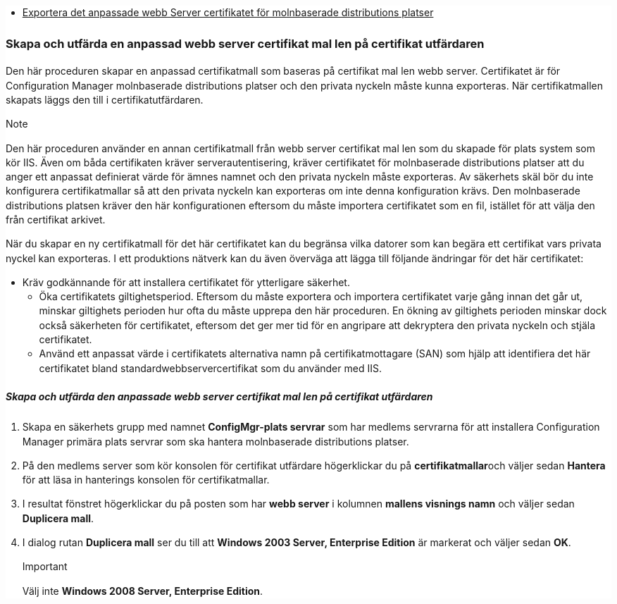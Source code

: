 - [Exportera det anpassade webb Server certifikatet för molnbaserade distributions platser](#BKMK_clouddpexporting2008)  

###  <a name="create-and-issue-a-custom-web-server-certificate-template-on-the-certification-authority"></a><a name="BKMK_clouddpcreating2008"></a>Skapa och utfärda en anpassad webb server certifikat mal len på certifikat utfärdaren  
 Den här proceduren skapar en anpassad certifikatmall som baseras på certifikat mal len webb server. Certifikatet är för Configuration Manager molnbaserade distributions platser och den privata nyckeln måste kunna exporteras. När certifikatmallen skapats läggs den till i certifikatutfärdaren.  

> [!NOTE]
>  Den här proceduren använder en annan certifikatmall från webb server certifikat mal len som du skapade för plats system som kör IIS. Även om båda certifikaten kräver serverautentisering, kräver certifikatet för molnbaserade distributions platser att du anger ett anpassat definierat värde för ämnes namnet och den privata nyckeln måste exporteras. Av säkerhets skäl bör du inte konfigurera certifikatmallar så att den privata nyckeln kan exporteras om inte denna konfiguration krävs. Den molnbaserade distributions platsen kräver den här konfigurationen eftersom du måste importera certifikatet som en fil, istället för att välja den från certifikat arkivet.  
> 
>  När du skapar en ny certifikatmall för det här certifikatet kan du begränsa vilka datorer som kan begära ett certifikat vars privata nyckel kan exporteras. I ett produktions nätverk kan du även överväga att lägga till följande ändringar för det här certifikatet:  
> 
> - Kräv godkännande för att installera certifikatet för ytterligare säkerhet.  
>   - Öka certifikatets giltighetsperiod. Eftersom du måste exportera och importera certifikatet varje gång innan det går ut, minskar giltighets perioden hur ofta du måste upprepa den här proceduren. En ökning av giltighets perioden minskar dock också säkerheten för certifikatet, eftersom det ger mer tid för en angripare att dekryptera den privata nyckeln och stjäla certifikatet.  
>   - Använd ett anpassat värde i certifikatets alternativa namn på certifikatmottagare (SAN) som hjälp att identifiera det här certifikatet bland standardwebbservercertifikat som du använder med IIS.  

##### <a name="to-create-and-issue-the-custom-web-server-certificate-template-on-the-certification-authority"></a>Skapa och utfärda den anpassade webb server certifikat mal len på certifikat utfärdaren  

1.  Skapa en säkerhets grupp med namnet **ConfigMgr-plats servrar** som har medlems servrarna för att installera Configuration Manager primära plats servrar som ska hantera molnbaserade distributions platser.  

2.  På den medlems server som kör konsolen för certifikat utfärdare högerklickar du på **certifikatmallar**och väljer sedan **Hantera** för att läsa in hanterings konsolen för certifikatmallar.  

3.  I resultat fönstret högerklickar du på posten som har **webb server** i kolumnen **mallens visnings namn** och väljer sedan **Duplicera mall**.  

4.  I dialog rutan **Duplicera mall** ser du till att **Windows 2003 Server, Enterprise Edition** är markerat och väljer sedan **OK**.  

    > [!IMPORTANT]  
    >  Välj inte **Windows 2008 Server, Enterprise Edition**.  
